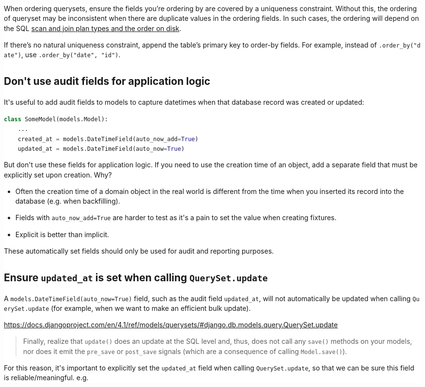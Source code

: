 When ordering querysets, ensure the fields you’re ordering by are covered by a
uniqueness constraint. Without this, the ordering of queryset may be
inconsistent when there are duplicate values in the ordering fields. In such
cases, the ordering will depend on the SQL [scan and join plan types and the
order on disk](https://www.postgresql.org/docs/current/queries-order.html).

If there’s no natural uniqueness constraint, append the table’s primary key to
order-by fields. For example, instead of `.order_by("date")`, use
`.order_by("date", "id")`.

## <a name="audit-fields">Don't use audit fields for application logic</a>

It's useful to add audit fields to models to capture datetimes when that database
record was created or updated:

```py
class SomeModel(models.Model):
    ...
    created_at = models.DateTimeField(auto_now_add=True)
    updated_at = models.DateTimeField(auto_now=True)
```

But don't use these fields for application logic. If you need to use the
creation time of an object, add a separate field that must be explicitly set upon
creation. Why?

- Often the creation time of a domain object in the real world is different from
  the time when you inserted its record into the database (e.g. when backfilling).

- Fields with `auto_now_add=True` are harder to test as it's a pain to
  set the value when creating fixtures.

- Explicit is better than implicit.

These automatically set fields should only be used for audit and reporting
purposes.

## <a name="update-updated-at">Ensure `updated_at` is set when calling `QuerySet.update`</a>

A `models.DateTimeField(auto_now=True)` field, such as the audit field `updated_at`, will not automatically
be updated when calling `QuerySet.update` (for example, when we want to make an efficient bulk update).

https://docs.djangoproject.com/en/4.1/ref/models/querysets/#django.db.models.query.QuerySet.update

> Finally, realize that `update()` does an update at the SQL level and, thus, does not call any
> `save()` methods on your models, nor does it emit the `pre_save` or `post_save` signals (which are a consequence of calling `Model.save()`).

For this reason, it's important to explicitly set the `updated_at` field when calling `QuerySet.update`, so that we can be sure this field
is reliable/meaningful. e.g.
